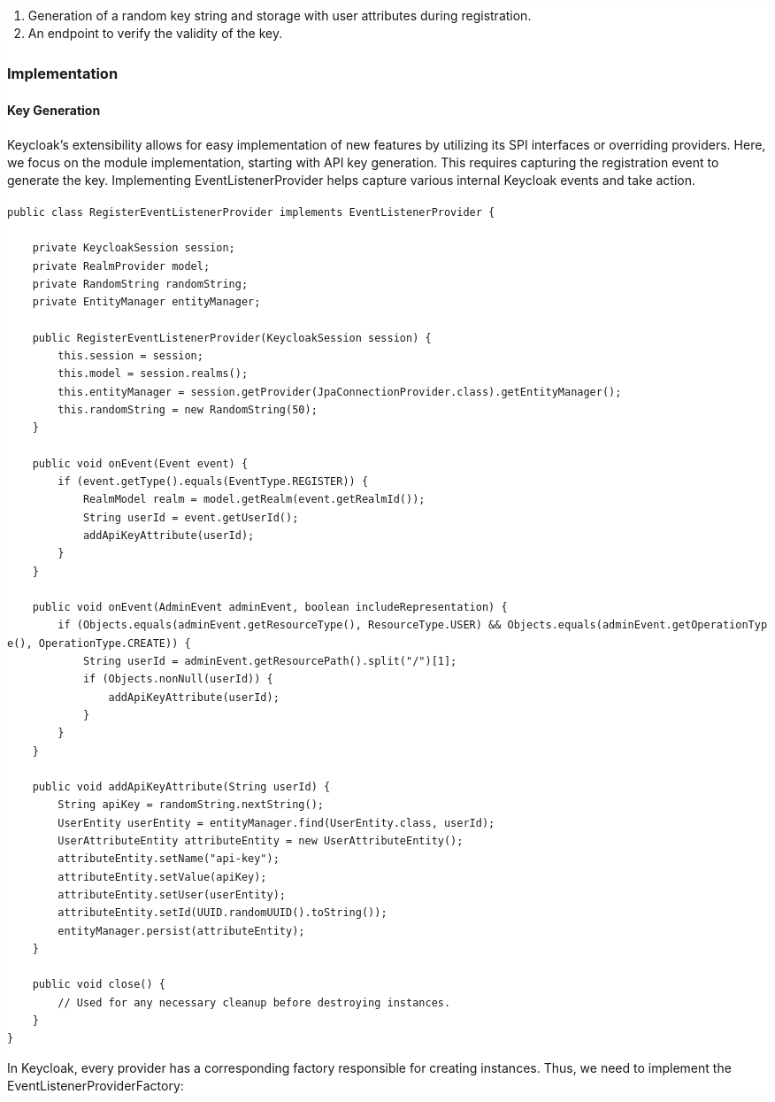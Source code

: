 1. Generation of a random key string and storage with user attributes during registration.
2. An endpoint to verify the validity of the key.

### Implementation

#### Key Generation

Keycloak’s extensibility allows for easy implementation of new features by utilizing its SPI interfaces or overriding providers. Here, we focus on the module implementation, starting with API key generation. This requires capturing the registration event to generate the key. Implementing EventListenerProvider helps capture various internal Keycloak events and take action.


```
public class RegisterEventListenerProvider implements EventListenerProvider {

    private KeycloakSession session;
    private RealmProvider model;
    private RandomString randomString;
    private EntityManager entityManager;

    public RegisterEventListenerProvider(KeycloakSession session) {
        this.session = session;
        this.model = session.realms();
        this.entityManager = session.getProvider(JpaConnectionProvider.class).getEntityManager();
        this.randomString = new RandomString(50);
    }

    public void onEvent(Event event) {
        if (event.getType().equals(EventType.REGISTER)) {
            RealmModel realm = model.getRealm(event.getRealmId());
            String userId = event.getUserId();
            addApiKeyAttribute(userId);
        }
    }

    public void onEvent(AdminEvent adminEvent, boolean includeRepresentation) {
        if (Objects.equals(adminEvent.getResourceType(), ResourceType.USER) && Objects.equals(adminEvent.getOperationType(), OperationType.CREATE)) {
            String userId = adminEvent.getResourcePath().split("/")[1];
            if (Objects.nonNull(userId)) {
                addApiKeyAttribute(userId);
            }
        }
    }

    public void addApiKeyAttribute(String userId) {
        String apiKey = randomString.nextString();
        UserEntity userEntity = entityManager.find(UserEntity.class, userId);
        UserAttributeEntity attributeEntity = new UserAttributeEntity();
        attributeEntity.setName("api-key");
        attributeEntity.setValue(apiKey);
        attributeEntity.setUser(userEntity);
        attributeEntity.setId(UUID.randomUUID().toString());
        entityManager.persist(attributeEntity);
    }

    public void close() {
        // Used for any necessary cleanup before destroying instances.
    }
}

```
In Keycloak, every provider has a corresponding factory responsible for creating instances. Thus, we need to implement the EventListenerProviderFactory:
